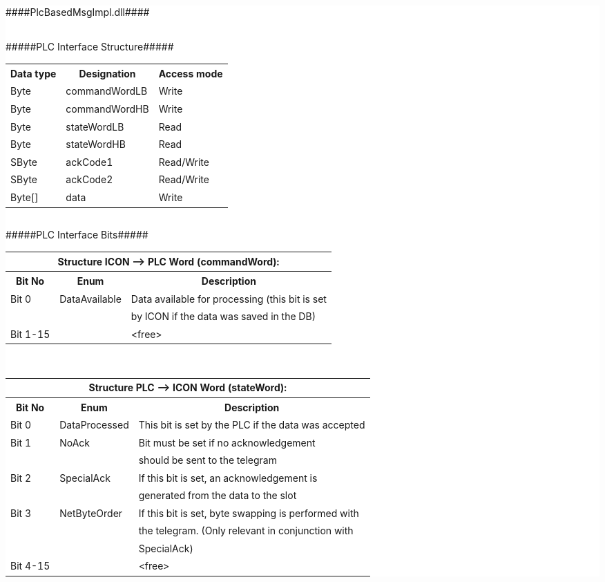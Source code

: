
<a name="PlcBasedMsgImpl.dll"></a>
---  
####PlcBasedMsgImpl.dll####
   

  

<a name="PLC Interface Structure"></a>
---  
#####PLC Interface Structure#####
 
  

<table><tr><th>Data type </th><th> Designation </th><th> Access mode</th></tr>
<tr><td>Byte </td><td> commandWordLB </td><td> Write</td></tr>
<tr><td>Byte </td><td> commandWordHB </td><td> Write</td></tr>
<tr><td>Byte </td><td> stateWordLB </td><td> Read</td></tr>
<tr><td>Byte </td><td> stateWordHB </td><td> Read</td></tr>
<tr><td>SByte </td><td> ackCode1 </td><td> Read/Write</td></tr>
<tr><td>SByte </td><td> ackCode2 </td><td> Read/Write</td></tr>
<tr><td>Byte[] </td><td> data </td><td> Write</td></tr>
</table>





<a name="PLC Interface Bits"></a>
---  
#####PLC Interface Bits#####
 
  


<table><tr><th colspan="3">Structure ICON  -->  PLC Word (commandWord):</th></tr>
<tr><th>Bit No </th><th> Enum </th><th> Description</th></tr>
<tr><td>Bit 0 </td><td> DataAvailable </td><td> Data available for processing (this bit is set</td></tr>
<tr><td>   </td><td>    </td><td> by ICON if the data was saved in the DB) </td></tr>
<tr><td>Bit 1-15 </td><td> </td><td> &#60;free&#62;</td></tr>
</table>

  


  

<br/>

<table><tr><th colspan="3">Structure PLC  -->  ICON Word (stateWord):</th></tr>
<tr><th>Bit No </th><th> Enum </th><th> Description</th></tr>
<tr><td>Bit 0 </td><td> DataProcessed </td><td> This bit is set by the PLC if the data was accepted</td></tr>
<tr><td>Bit 1 </td><td> NoAck </td><td> Bit must be set if no acknowledgement</td></tr>
<tr><td>   </td><td>    </td><td> should be sent to the telegram</td></tr>
<tr><td>Bit 2 </td><td> SpecialAck </td><td> If this bit is set, an acknowledgement is</td></tr>
<tr><td>   </td><td>    </td><td> generated from the data to the slot</td></tr>
<tr><td>Bit 3 </td><td> NetByteOrder </td><td> If this bit is set, byte swapping is performed with</td></tr>
<tr><td>   </td><td>    </td><td> the telegram. (Only relevant in conjunction with</td></tr>
<tr><td>   </td><td>    </td><td> SpecialAck)</td></tr>
<tr><td>Bit 4-15 </td><td> </td><td> &#60;free&#62;</td></tr>
</table>
